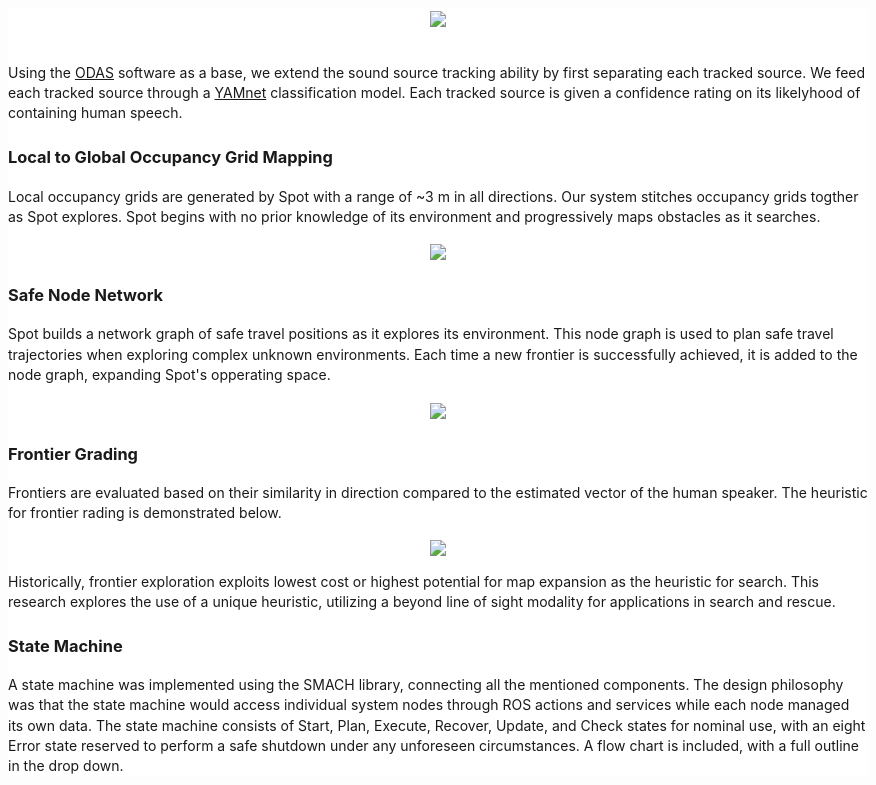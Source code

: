 <div align="center" width="100%">
<img align="center" src="https://github.com/offroad-robotics/sst_as_a_heuristic_for_frontier_exploration/blob/main/project_images/sound_source_selection_single.jpg" height="400">
</div>

\
Using the [ODAS](https://github.com/introlab/odas_ros) software as a base, we extend the sound source tracking ability by first separating each tracked source. We feed each tracked source through a [YAMnet](https://www.tensorflow.org/hub/tutorials/yamnet#:~:text=YAMNet%20is%20a%20deep%20net,Mobilenet_v1%20depthwise%2Dseparable%20convolution%20architecture.&text=Load%20the%20Model%20from%20TensorFlow%20Hub.)  classification model. Each tracked source is given a confidence rating on its likelyhood of containing human speech. 

### Local to Global Occupancy Grid Mapping
Local occupancy grids are generated by Spot with a range of ~3 m in all directions. Our system stitches occupancy grids togther as Spot explores. Spot begins with no prior knowledge of its environment and progressively maps obstacles as it searches. 

<div align="center" width="100%">
<img align="center" src="https://github.com/offroad-robotics/sst_as_a_heuristic_for_frontier_exploration/blob/main/project_images/occupancy_map.png" height="400">
</div>

### Safe Node Network
Spot builds a network graph of safe travel positions as it explores its environment. This node graph is used to plan safe travel trajectories when exploring complex unknown environments. Each time a new frontier is successfully achieved, it is added to the node graph, expanding Spot's opperating space.

<div align="center" width="100%">
<img align="center" src="https://github.com/offroad-robotics/sst_as_a_heuristic_for_frontier_exploration/blob/main/project_images/digital_twin.jpg" height="400">
</div>

### Frontier Grading
Frontiers are evaluated based on their similarity in direction compared to the estimated vector of the human speaker. The heuristic for frontier rading is demonstrated below.

<div align="center" width="100%">
<img align="center" src="https://github.com/offroad-robotics/sst_as_a_heuristic_for_frontier_exploration/blob/main/project_images/frontier_scoring_heuristic.jpg" height="400">
</div>

Historically, frontier exploration exploits lowest cost or highest potential for map expansion as the heuristic for search. This research explores the use of a unique heuristic, utilizing a beyond line of sight modality for applications in search and rescue.

### State Machine
A state machine was implemented using the SMACH library, connecting all the mentioned components.
The design philosophy was that the state machine would access individual system nodes through ROS actions and services while each node managed its own data.
The state machine consists of Start, Plan, Execute, Recover, Update, and Check states for nominal use, with an eight Error state reserved to perform a safe 
shutdown under any unforeseen circumstances. A flow chart is included, with a full outline in the drop down.
